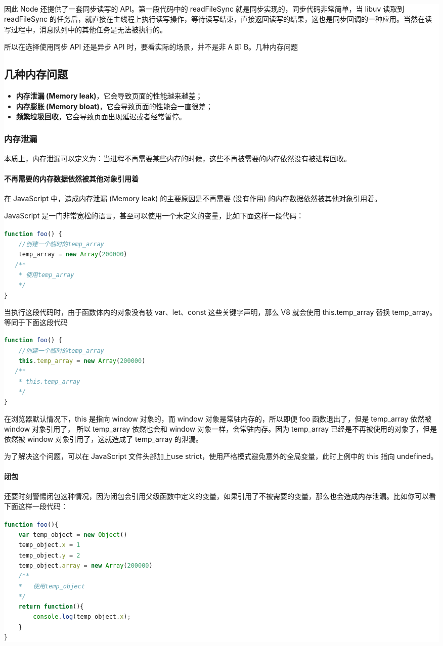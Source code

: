 因此 Node 还提供了一套同步读写的 API。第一段代码中的 readFileSync 就是同步实现的，同步代码非常简单，当 libuv 读取到 readFileSync 的任务后，就直接在主线程上执行读写操作，等待读写结束，直接返回读写的结果，这也是同步回调的一种应用。当然在读写过程中，消息队列中的其他任务是无法被执行的。

所以在选择使用同步 API 还是异步 API 时，要看实际的场景，并不是非 A 即 B。几种内存问题

## 几种内存问题

- **内存泄漏 (Memory leak)**，它会导致页面的性能越来越差；
- **内存膨胀 (Memory bloat)**，它会导致页面的性能会一直很差；
- **频繁垃圾回收**，它会导致页面出现延迟或者经常暂停。

### 内存泄漏

本质上，内存泄漏可以定义为：当进程不再需要某些内存的时候，这些不再被需要的内存依然没有被进程回收。

#### 不再需要的内存数据依然被其他对象引用着

在 JavaScript 中，造成内存泄漏 (Memory leak) 的主要原因是不再需要 (没有作用) 的内存数据依然被其他对象引用着。

JavaScript 是一门非常宽松的语言，甚至可以使用一个未定义的变量，比如下面这样一段代码：
```js
function foo() {
    //创建一个临时的temp_array
    temp_array = new Array(200000)
   /**
    * 使用temp_array
    */
}
```

当执行这段代码时，由于函数体内的对象没有被 var、let、const 这些关键字声明，那么 V8 就会使用 this.temp_array 替换 temp_array。等同于下面这段代码

```js
function foo() {
    //创建一个临时的temp_array
    this.temp_array = new Array(200000)
   /**
    * this.temp_array
    */
}
```

在浏览器默认情况下，this 是指向 window 对象的，而 window 对象是常驻内存的，所以即便 foo 函数退出了，但是 temp_array 依然被 window 对象引用了， 所以 temp_array 依然也会和 window 对象一样，会常驻内存。因为 temp_array 已经是不再被使用的对象了，但是依然被 window 对象引用了，这就造成了 temp_array 的泄漏。

为了解决这个问题，可以在 JavaScript 文件头部加上use strict，使用严格模式避免意外的全局变量，此时上例中的 this 指向 undefined。

#### 闭包

还要时刻警惕闭包这种情况，因为闭包会引用父级函数中定义的变量，如果引用了不被需要的变量，那么也会造成内存泄漏。比如你可以看下面这样一段代码：

```js
function foo(){  
    var temp_object = new Object()
    temp_object.x = 1
    temp_object.y = 2
    temp_object.array = new Array(200000)
    /**
    *   使用temp_object
    */
    return function(){
        console.log(temp_object.x);
    }
}
```
